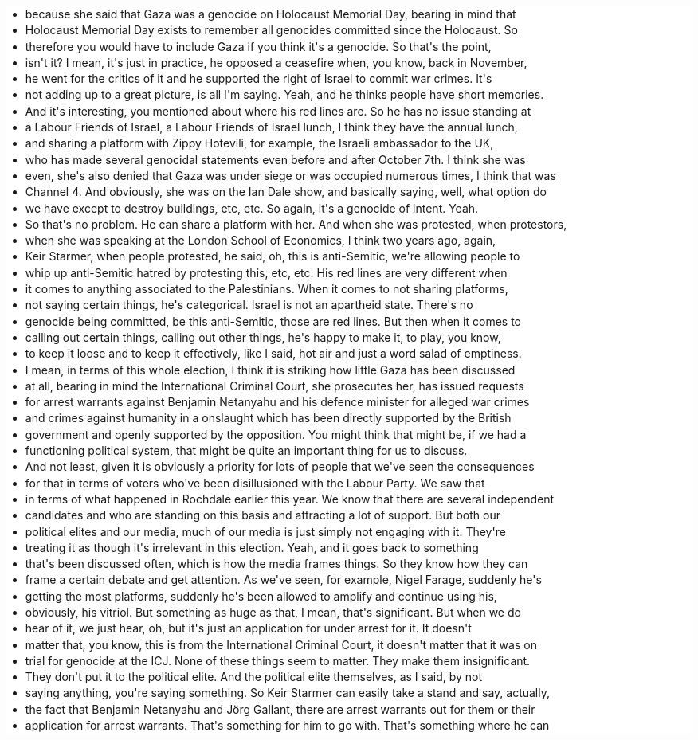 *  because she said that Gaza was a genocide on Holocaust Memorial Day, bearing in mind that
*  Holocaust Memorial Day exists to remember all genocides committed since the Holocaust. So
*  therefore you would have to include Gaza if you think it's a genocide. So that's the point,
*  isn't it? I mean, it's just in practice, he opposed a ceasefire when, you know, back in November,
*  he went for the critics of it and he supported the right of Israel to commit war crimes. It's
*  not adding up to a great picture, is all I'm saying. Yeah, and he thinks people have short memories.
*  And it's interesting, you mentioned about where his red lines are. So he has no issue standing at
*  a Labour Friends of Israel, a Labour Friends of Israel lunch, I think they have the annual lunch,
*  and sharing a platform with Zippy Hotevili, for example, the Israeli ambassador to the UK,
*  who has made several genocidal statements even before and after October 7th. I think she was
*  even, she's also denied that Gaza was under siege or was occupied numerous times, I think that was
*  Channel 4. And obviously, she was on the Ian Dale show, and basically saying, well, what option do
*  we have except to destroy buildings, etc, etc. So again, it's a genocide of intent. Yeah.
*  So that's no problem. He can share a platform with her. And when she was protested, when protestors,
*  when she was speaking at the London School of Economics, I think two years ago, again,
*  Keir Starmer, when people protested, he said, oh, this is anti-Semitic, we're allowing people to
*  whip up anti-Semitic hatred by protesting this, etc, etc. His red lines are very different when
*  it comes to anything associated to the Palestinians. When it comes to not sharing platforms,
*  not saying certain things, he's categorical. Israel is not an apartheid state. There's no
*  genocide being committed, be this anti-Semitic, those are red lines. But then when it comes to
*  calling out certain things, calling out other things, he's happy to make it, to play, you know,
*  to keep it loose and to keep it effectively, like I said, hot air and just a word salad of emptiness.
*  I mean, in terms of this whole election, I think it is striking how little Gaza has been discussed
*  at all, bearing in mind the International Criminal Court, she prosecutes her, has issued requests
*  for arrest warrants against Benjamin Netanyahu and his defence minister for alleged war crimes
*  and crimes against humanity in a onslaught which has been directly supported by the British
*  government and openly supported by the opposition. You might think that might be, if we had a
*  functioning political system, that might be quite an important thing for us to discuss.
*  And not least, given it is obviously a priority for lots of people that we've seen the consequences
*  for that in terms of voters who've been disillusioned with the Labour Party. We saw that
*  in terms of what happened in Rochdale earlier this year. We know that there are several independent
*  candidates and who are standing on this basis and attracting a lot of support. But both our
*  political elites and our media, much of our media is just simply not engaging with it. They're
*  treating it as though it's irrelevant in this election. Yeah, and it goes back to something
*  that's been discussed often, which is how the media frames things. So they know how they can
*  frame a certain debate and get attention. As we've seen, for example, Nigel Farage, suddenly he's
*  getting the most platforms, suddenly he's been allowed to amplify and continue using his,
*  obviously, his vitriol. But something as huge as that, I mean, that's significant. But when we do
*  hear of it, we just hear, oh, but it's just an application for under arrest for it. It doesn't
*  matter that, you know, this is from the International Criminal Court, it doesn't matter that it was on
*  trial for genocide at the ICJ. None of these things seem to matter. They make them insignificant.
*  They don't put it to the political elite. And the political elite themselves, as I said, by not
*  saying anything, you're saying something. So Keir Starmer can easily take a stand and say, actually,
*  the fact that Benjamin Netanyahu and Jörg Gallant, there are arrest warrants out for them or their
*  application for arrest warrants. That's something for him to go with. That's something where he can